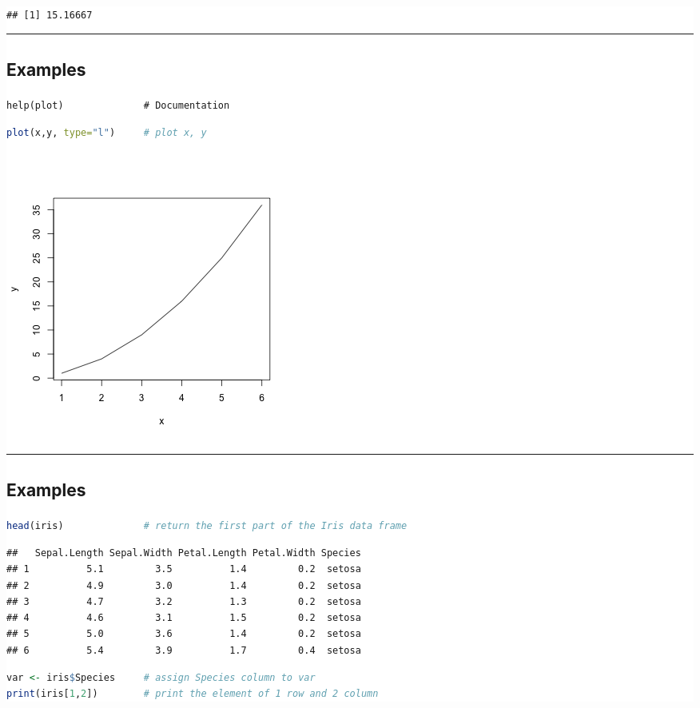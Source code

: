 ```
## [1] 15.16667
```

---
## Examples

```
help(plot)              # Documentation
```


```r
plot(x,y, type="l")     # plot x, y
```

![plot of chunk unnamed-chunk-2](assets/fig/unnamed-chunk-2-1.png)

---
## Examples

```r
head(iris)              # return the first part of the Iris data frame
```

```
##   Sepal.Length Sepal.Width Petal.Length Petal.Width Species
## 1          5.1         3.5          1.4         0.2  setosa
## 2          4.9         3.0          1.4         0.2  setosa
## 3          4.7         3.2          1.3         0.2  setosa
## 4          4.6         3.1          1.5         0.2  setosa
## 5          5.0         3.6          1.4         0.2  setosa
## 6          5.4         3.9          1.7         0.4  setosa
```

```r
var <- iris$Species     # assign Species column to var
print(iris[1,2])        # print the element of 1 row and 2 column
```
